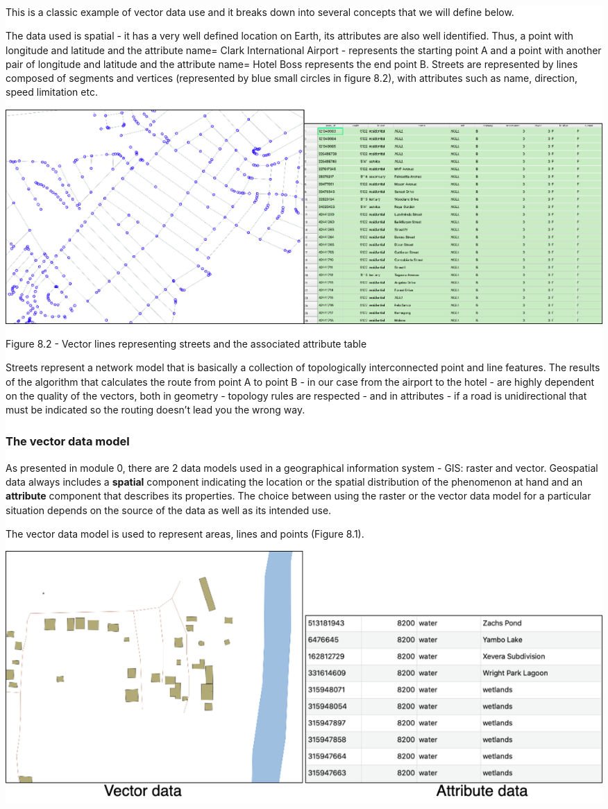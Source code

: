 This is a classic example of vector data use and it breaks down into several concepts that we will define below. 

The data used is spatial - it has a very well defined location on Earth, its attributes are also well identified. Thus, a point with longitude and latitude and the attribute name= Clark International Airport - represents the starting point A and a point with another pair of longitude and latitude and the attribute name= Hotel Boss represents the end point B. Streets are represented by lines composed of segments and vertices (represented by blue small circles in figure 8.2), with attributes such as name, direction, speed limitation etc. 

![Vector lines representing streets and the associated attribute table](media/fig82.png "Vector lines representing streets and the associated attribute table")

Figure 8.2 - Vector lines representing streets and the associated attribute table

Streets represent a network model that is basically a collection of topologically interconnected point and line features. The results of the algorithm that calculates the route from point A to point B - in our case from the airport to the hotel - are highly dependent on the quality of the vectors, both in geometry - topology rules are respected - and in attributes - if a road is unidirectional that must be indicated so the routing doesn’t lead you the wrong way. 		

### The vector data model

As presented in module 0, there are 2 data models used in a geographical information system - GIS: raster and vector. Geospatial data always includes a **spatial** component indicating the location or the spatial distribution of the phenomenon at hand and an **attribute** component that describes its properties. The choice between using the raster or the vector data model for a particular situation depends on the source of the data as well as its intended use. 

The vector data model is used to represent areas, lines and points (Figure 8.1). 


![vector data with attribute table](media/fig83.png "vector data with attribute table")
